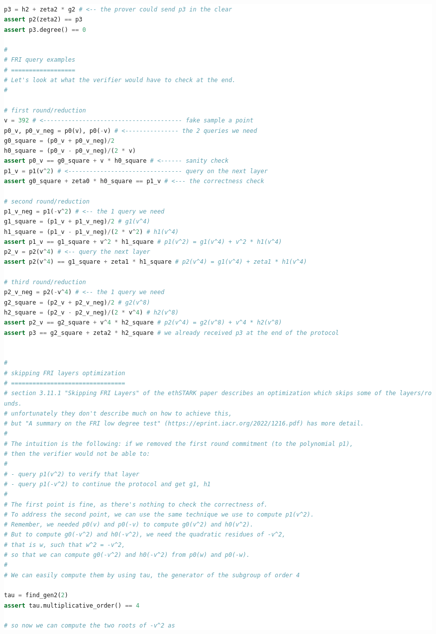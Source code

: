 ```py
p3 = h2 + zeta2 * g2 # <-- the prover could send p3 in the clear
assert p2(zeta2) == p3
assert p3.degree() == 0

#
# FRI query examples
# ==================
# Let's look at what the verifier would have to check at the end.
#

# first round/reduction
v = 392 # <--------------------------------------- fake sample a point
p0_v, p0_v_neg = p0(v), p0(-v) # <--------------- the 2 queries we need
g0_square = (p0_v + p0_v_neg)/2
h0_square = (p0_v - p0_v_neg)/(2 * v)
assert p0_v == g0_square + v * h0_square # <------ sanity check
p1_v = p1(v^2) # <-------------------------------- query on the next layer
assert g0_square + zeta0 * h0_square == p1_v # <--- the correctness check

# second round/reduction
p1_v_neg = p1(-v^2) # <-- the 1 query we need
g1_square = (p1_v + p1_v_neg)/2 # g1(v^4)
h1_square = (p1_v - p1_v_neg)/(2 * v^2) # h1(v^4)
assert p1_v == g1_square + v^2 * h1_square # p1(v^2) = g1(v^4) + v^2 * h1(v^4)
p2_v = p2(v^4) # <-- query the next layer
assert p2(v^4) == g1_square + zeta1 * h1_square # p2(v^4) = g1(v^4) + zeta1 * h1(v^4)

# third round/reduction
p2_v_neg = p2(-v^4) # <-- the 1 query we need
g2_square = (p2_v + p2_v_neg)/2 # g2(v^8)
h2_square = (p2_v - p2_v_neg)/(2 * v^4) # h2(v^8)
assert p2_v == g2_square + v^4 * h2_square # p2(v^4) = g2(v^8) + v^4 * h2(v^8)
assert p3 == g2_square + zeta2 * h2_square # we already received p3 at the end of the protocol


#
# skipping FRI layers optimization
# ================================
# section 3.11.1 "Skipping FRI Layers" of the ethSTARK paper describes an optimization which skips some of the layers/rounds.
# unfortunately they don't describe much on how to achieve this, 
# but "A summary on the FRI low degree test" (https://eprint.iacr.org/2022/1216.pdf) has more detail.
#
# The intuition is the following: if we removed the first round commitment (to the polynomial p1), 
# then the verifier would not be able to:
#
# - query p1(v^2) to verify that layer
# - query p1(-v^2) to continue the protocol and get g1, h1
#
# The first point is fine, as there's nothing to check the correctness of.
# To address the second point, we can use the same technique we use to compute p1(v^2).
# Remember, we needed p0(v) and p0(-v) to compute g0(v^2) and h0(v^2).
# But to compute g0(-v^2) and h0(-v^2), we need the quadratic residues of -v^2,
# that is w, such that w^2 = -v^2,
# so that we can compute g0(-v^2) and h0(-v^2) from p0(w) and p0(-w).
#
# We can easily compute them by using tau, the generator of the subgroup of order 4

tau = find_gen2(2)
assert tau.multiplicative_order() == 4

# so now we can compute the two roots of -v^2 as
```